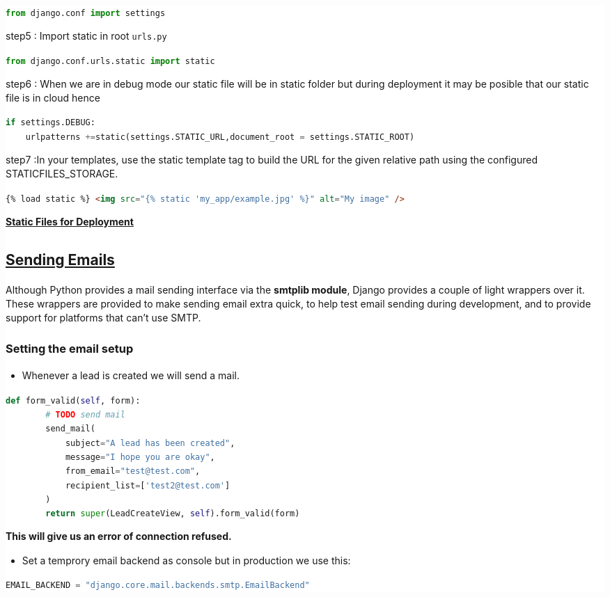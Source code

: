 ```python
from django.conf import settings
```

step5 : Import static in root `urls.py`

```python
from django.conf.urls.static import static
```

step6 : When we are in debug mode our static file will be in static folder but during deployment it may be posible that our static file is in cloud hence

```python
if settings.DEBUG:
    urlpatterns +=static(settings.STATIC_URL,document_root = settings.STATIC_ROOT)
```

step7 :In your templates, use the static template tag to build the URL for the given relative path using the configured STATICFILES_STORAGE.

```html
{% load static %} <img src="{% static 'my_app/example.jpg' %}" alt="My image" />
```

<b>[Static Files for Deployment](https://docs.djangoproject.com/en/3.2/howto/static-files/deployment/)
</b>

## [Sending Emails](https://docs.djangoproject.com/en/3.2/topics/email/)

Although Python provides a mail sending interface via the **smtplib module**, Django provides a couple of light wrappers over it. <br>
These wrappers are provided to make sending email extra quick, to help test email sending during development, and to provide support for platforms that can’t use SMTP.

### Setting the email setup

- Whenever a lead is created we will send a mail.

```python
def form_valid(self, form):
        # TODO send mail
        send_mail(
            subject="A lead has been created",
            message="I hope you are okay",
            from_email="test@test.com",
            recipient_list=['test2@test.com']
        )
        return super(LeadCreateView, self).form_valid(form)
```

**This will give us an error of connection refused.**

- Set a temprory email backend as console but in production we use this:

```python
EMAIL_BACKEND = "django.core.mail.backends.smtp.EmailBackend"
```
